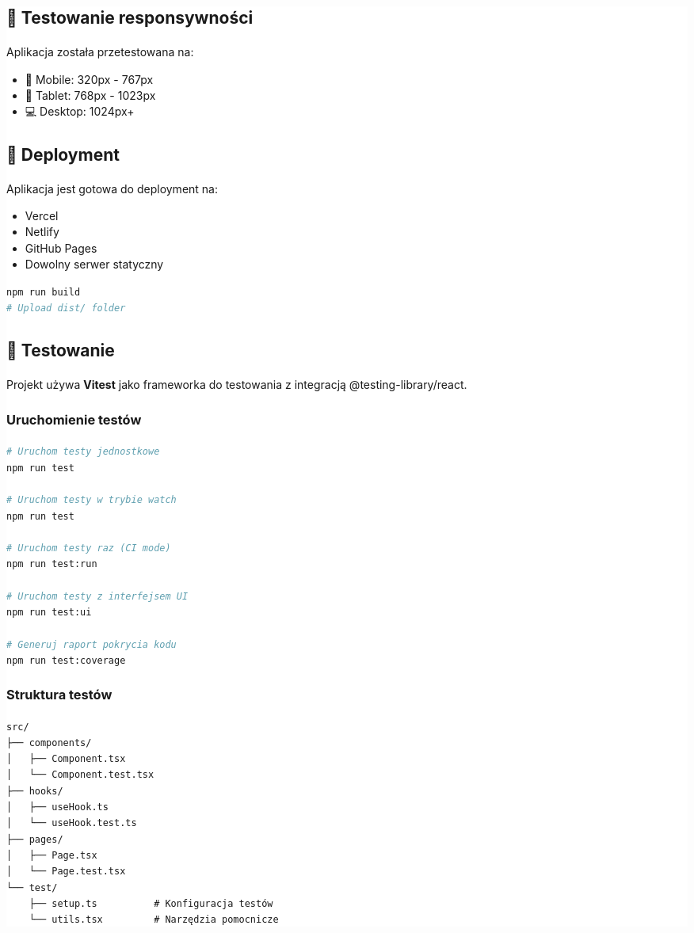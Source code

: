 ## 📱 Testowanie responsywności

Aplikacja została przetestowana na:
- 📱 Mobile: 320px - 767px
- 📱 Tablet: 768px - 1023px  
- 💻 Desktop: 1024px+

## 🚀 Deployment

Aplikacja jest gotowa do deployment na:
- Vercel
- Netlify
- GitHub Pages
- Dowolny serwer statyczny

```bash
npm run build
# Upload dist/ folder
```

## 🧪 Testowanie

Projekt używa **Vitest** jako frameworka do testowania z integracją @testing-library/react.

### Uruchomienie testów

```bash
# Uruchom testy jednostkowe
npm run test

# Uruchom testy w trybie watch
npm run test

# Uruchom testy raz (CI mode)
npm run test:run

# Uruchom testy z interfejsem UI
npm run test:ui

# Generuj raport pokrycia kodu
npm run test:coverage
```

### Struktura testów

```
src/
├── components/
│   ├── Component.tsx
│   └── Component.test.tsx
├── hooks/
│   ├── useHook.ts
│   └── useHook.test.ts
├── pages/
│   ├── Page.tsx
│   └── Page.test.tsx
└── test/
    ├── setup.ts          # Konfiguracja testów
    └── utils.tsx         # Narzędzia pomocnicze
```
